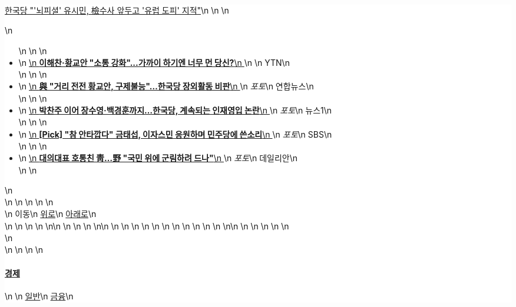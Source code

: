 <a href="https://news.naver.com/main/read.nhn?mode=LSD&mid=shm&sid1=100&oid=018&aid=0004507141" class="nclicks(\'hom.airscont\',\'880000E7_000000000000000004507141\', \'airsGParam\', \'0\', \'news_sec_v2.0\', \'mpd15LYsNR0HiWgb\')">한국당 "\'뇌피셜\' 유시민, 檢수사 앞두고 \'유럽 도피\' 지적"</a>\n                                    </dd>\n                                </dl>\n                                <div class="mtype_list_wide">\n                                    <ul class="mlist2 no_bg">\n                                        \n                                            \n                                            <li>\n                                                <a href="https://news.naver.com/main/read.nhn?mode=LSD&mid=shm&sid1=100&oid=052&aid=0001361101" class="nclicks(\'hom.airscont\',\'880000E7_000000000000000004507141\', \'airsGParam\', \'0\', \'news_sec_v2.0\', \'mpd15LYsNR0HiWgb\')">\n                                                    <strong>이해찬·황교안 "소통 강화"...가까이 하기엔 너무 먼 당신?</strong>\n                                                </a>\n                                                \n                                                <span class="writing">YTN</span>\n                                            </li>\n                                        \n                                            \n                                            <li>\n                                                <a href="https://news.naver.com/main/read.nhn?mode=LSD&mid=shm&sid1=100&oid=001&aid=0011185353" class="nclicks(\'hom.airscont\',\'880000E7_000000000000000004507141\', \'airsGParam\', \'0\', \'news_sec_v2.0\', \'mpd15LYsNR0HiWgb\')">\n                                                    <strong>與 "거리 전전 황교안, 구제불능"…한국당 장외활동 비판</strong>\n                                                </a>\n                                                <i class="icon_photo">포토</i>\n                                                <span class="writing">연합뉴스</span>\n                                            </li>\n                                        \n                                            \n                                            <li>\n                                                <a href="https://news.naver.com/main/read.nhn?mode=LSD&mid=shm&sid1=100&oid=421&aid=0004283508" class="nclicks(\'hom.airscont\',\'880000E7_000000000000000004507141\', \'airsGParam\', \'0\', \'news_sec_v2.0\', \'mpd15LYsNR0HiWgb\')">\n                                                    <strong>박찬주 이어 장수영·백경훈까지…한국당, 계속되는 인재영입 논란</strong>\n                                                </a>\n                                                <i class="icon_photo">포토</i>\n                                                <span class="writing">뉴스1</span>\n                                            </li>\n                                        \n                                            \n                                            <li>\n                                                <a href="https://news.naver.com/main/read.nhn?mode=LSD&mid=shm&sid1=100&oid=055&aid=0000769494" class="nclicks(\'hom.airscont\',\'880000E7_000000000000000004507141\', \'airsGParam\', \'0\', \'news_sec_v2.0\', \'mpd15LYsNR0HiWgb\')">\n                                                    <strong>[Pick] "참 안타깝다" 금태섭, 이자스민 응원하며 민주당에 쓴소리</strong>\n                                                </a>\n                                                <i class="icon_photo">포토</i>\n                                                <span class="writing">SBS</span>\n                                            </li>\n                                        \n                                            \n                                            <li>\n                                                <a href="https://news.naver.com/main/read.nhn?mode=LSD&mid=shm&sid1=100&oid=119&aid=0002361767" class="nclicks(\'hom.airscont\',\'880000E7_000000000000000004507141\', \'airsGParam\', \'0\', \'news_sec_v2.0\', \'mpd15LYsNR0HiWgb\')">\n                                                    <strong>대의대표 호통친 靑…野 "국민 위에 군림하려 드나"</strong>\n                                                </a>\n                                                <i class="icon_photo">포토</i>\n                                                <span class="writing">데일리안</span>\n                                            </li>\n                                        \n                                    </ul>\n                                </div>\n                            \n                            \n                        \n                    </div>\n                    <div class="btn_move">\n                        <span class="move nclick(soc.move)" title="이동">이동</span>\n                        <a href="#" class="up nclicks(soc.up)" title="위로">위로</a>\n                        <a href="#" class="down nclicks(soc.down)" title="아래로">아래로</a>\n                    </div>\n                </div>\n            \n        \n    \n\n    \n    \n    \n    \n\n    \n        \n        \n            \n            \n        \n        \n        \n        \n        \n        \n    \n\n    \n    \n        \n            \n                \n                <div class="main_component droppable" id="section_economy">\n                    <div class="com_header">\n                        \n                            \n                            \n                                <h4 class="tit_sec"><a href="/main/main.nhn?mode=LSD&mid=shm&sid1=101" class="nclicks(eco.title)">경제</a></h4>\n                                <span class="tit_sub">\n                    <a href="/main/list.nhn?mode=LS2D&mid=shm&sid1=101&sid2=263" class="nclicks(eco.common)">일반</a><span class="bar"></span>\n                    <a href="/main/list.nhn?mode=LS2D&mid=shm&sid1=101&sid2=259" class="nclicks(eco.finance)">금융</a><span class="bar"></span>\n